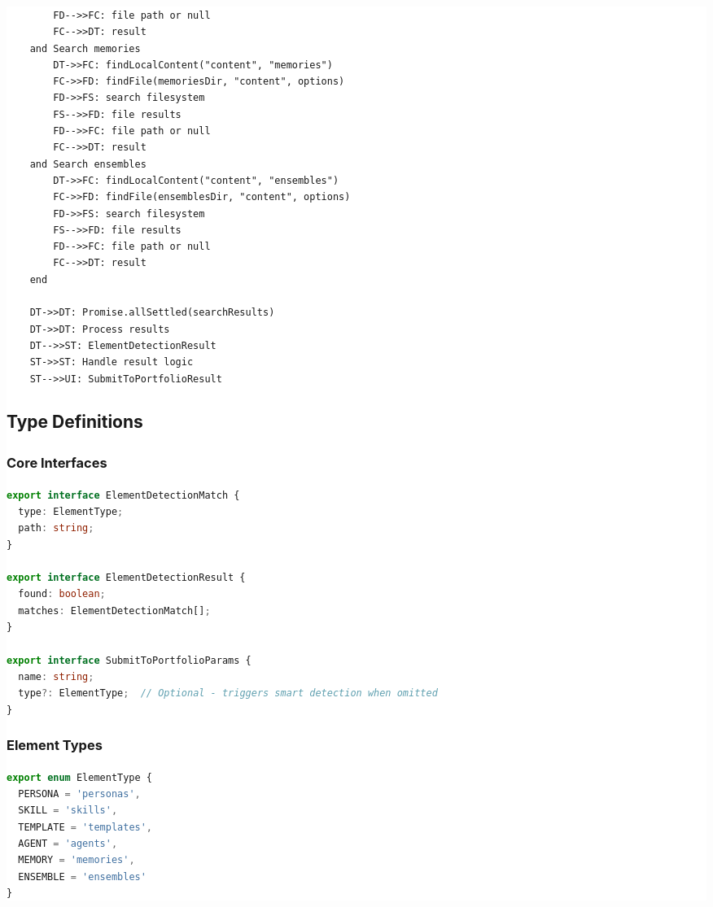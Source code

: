 ```mermaid
        FD-->>FC: file path or null
        FC-->>DT: result
    and Search memories
        DT->>FC: findLocalContent("content", "memories")
        FC->>FD: findFile(memoriesDir, "content", options)
        FD->>FS: search filesystem
        FS-->>FD: file results
        FD-->>FC: file path or null
        FC-->>DT: result
    and Search ensembles
        DT->>FC: findLocalContent("content", "ensembles")
        FC->>FD: findFile(ensemblesDir, "content", options)
        FD->>FS: search filesystem
        FS-->>FD: file results
        FD-->>FC: file path or null
        FC-->>DT: result
    end

    DT->>DT: Promise.allSettled(searchResults)
    DT->>DT: Process results
    DT-->>ST: ElementDetectionResult
    ST->>ST: Handle result logic
    ST-->>UI: SubmitToPortfolioResult
```

## Type Definitions

### Core Interfaces

```typescript
export interface ElementDetectionMatch {
  type: ElementType;
  path: string;
}

export interface ElementDetectionResult {
  found: boolean;
  matches: ElementDetectionMatch[];
}

export interface SubmitToPortfolioParams {
  name: string;
  type?: ElementType;  // Optional - triggers smart detection when omitted
}
```

### Element Types

```typescript
export enum ElementType {
  PERSONA = 'personas',
  SKILL = 'skills', 
  TEMPLATE = 'templates',
  AGENT = 'agents',
  MEMORY = 'memories',
  ENSEMBLE = 'ensembles'
}
```
